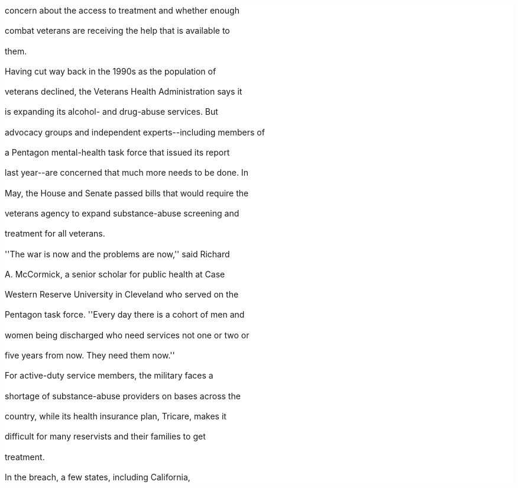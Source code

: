  concern about the access to treatment and whether enough 


 combat veterans are receiving the help that is available to 


 them.



 Having cut way back in the 1990s as the population of 


 veterans declined, the Veterans Health Administration says it 


 is expanding its alcohol- and drug-abuse services. But 


 advocacy groups and independent experts--including members of 


 a Pentagon mental-health task force that issued its report 


 last year--are concerned that much more needs to be done. In 


 May, the House and Senate passed bills that would require the 


 veterans agency to expand substance-abuse screening and 


 treatment for all veterans.



 ''The war is now and the problems are now,'' said Richard 


 A. McCormick, a senior scholar for public health at Case 


 Western Reserve University in Cleveland who served on the 


 Pentagon task force. ''Every day there is a cohort of men and 


 women being discharged who need services not one or two or 


 five years from now. They need them now.''



 For active-duty service members, the military faces a 


 shortage of substance-abuse providers on bases across the 


 country, while its health insurance plan, Tricare, makes it 


 difficult for many reservists and their families to get 


 treatment.



 In the breach, a few states, including California, 
